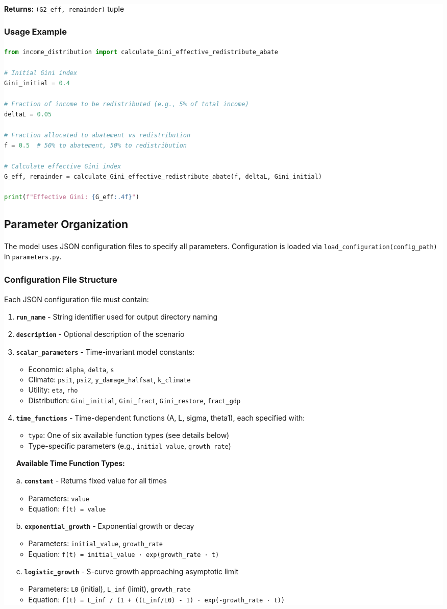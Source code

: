   **Returns:** `(G2_eff, remainder)` tuple

### Usage Example

```python
from income_distribution import calculate_Gini_effective_redistribute_abate

# Initial Gini index
Gini_initial = 0.4

# Fraction of income to be redistributed (e.g., 5% of total income)
deltaL = 0.05

# Fraction allocated to abatement vs redistribution
f = 0.5  # 50% to abatement, 50% to redistribution

# Calculate effective Gini index
G_eff, remainder = calculate_Gini_effective_redistribute_abate(f, deltaL, Gini_initial)

print(f"Effective Gini: {G_eff:.4f}")
```

## Parameter Organization

The model uses JSON configuration files to specify all parameters. Configuration is loaded via `load_configuration(config_path)` in `parameters.py`.

### Configuration File Structure

Each JSON configuration file must contain:

1. **`run_name`** - String identifier used for output directory naming
2. **`description`** - Optional description of the scenario
3. **`scalar_parameters`** - Time-invariant model constants:
   - Economic: `alpha`, `delta`, `s`
   - Climate: `psi1`, `psi2`, `y_damage_halfsat`, `k_climate`
   - Utility: `eta`, `rho`
   - Distribution: `Gini_initial`, `Gini_fract`, `Gini_restore`, `fract_gdp`

4. **`time_functions`** - Time-dependent functions (A, L, sigma, theta1), each specified with:
   - `type`: One of six available function types (see details below)
   - Type-specific parameters (e.g., `initial_value`, `growth_rate`)

   **Available Time Function Types:**

   a. **`constant`** - Returns fixed value for all times
      - Parameters: `value`
      - Equation: `f(t) = value`

   b. **`exponential_growth`** - Exponential growth or decay
      - Parameters: `initial_value`, `growth_rate`
      - Equation: `f(t) = initial_value · exp(growth_rate · t)`

   c. **`logistic_growth`** - S-curve growth approaching asymptotic limit
      - Parameters: `L0` (initial), `L_inf` (limit), `growth_rate`
      - Equation: `f(t) = L_inf / (1 + ((L_inf/L0) - 1) · exp(-growth_rate · t))`
